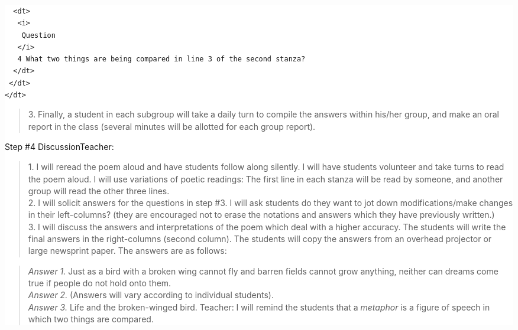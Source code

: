       <dt>
       <i>
        Question
       </i>
       4 What two things are being compared in line 3 of the second stanza?
      </dt>
     </dt>
    </dt>
   </dt>
  </dl>
 </blockquote>
 <blockquote>
  <dl>
   <dt>
    3. Finally, a student in each subgroup will take a daily turn to compile the answers within his/her group, and make an oral report in the class (several minutes will be allotted for each group report).
   </dt>
  </dl>
 </blockquote>
 Step #4 DiscussionTeacher:
<blockquote>
  <dl>
   <dt>
    1. I will reread the poem aloud and have students follow along silently. I will have students volunteer and take turns to read the poem aloud. I will use variations of poetic readings: The first line in each stanza will be read by someone, and another group will read the other three lines.
    <dt>
     2. I will solicit answers for the questions in step #3. I will ask students do they want to jot down modifications/make changes in their left-columns? (they are encouraged not to erase the notations and answers which they have previously written.)
     <dt>
      3. I will discuss the answers and interpretations of the poem which deal with a higher accuracy. The students will write the final answers in the right-columns (second column). The students will copy the answers from an overhead projector or large newsprint paper. The answers are as follows:
     </dt>
    </dt>
   </dt>
  </dl>
 </blockquote>
 <blockquote>
  <dl>
   <dt>
    <i>
     Answer 1.
    </i>
    Just as a bird with a broken wing cannot fly and barren fields cannot grow anything, neither can dreams come true if people do not hold onto them.
    <dt>
     <i>
      Answer 2.
     </i>
     (Answers will vary according to individual students).
     <dt>
      <i>
       Answer 3.
      </i>
      Life and the broken-winged bird. Teacher: I will remind the students that a
      <i>
       metaphor
      </i>
      is a figure of speech in which two things are compared.
      <dt>
       <i>